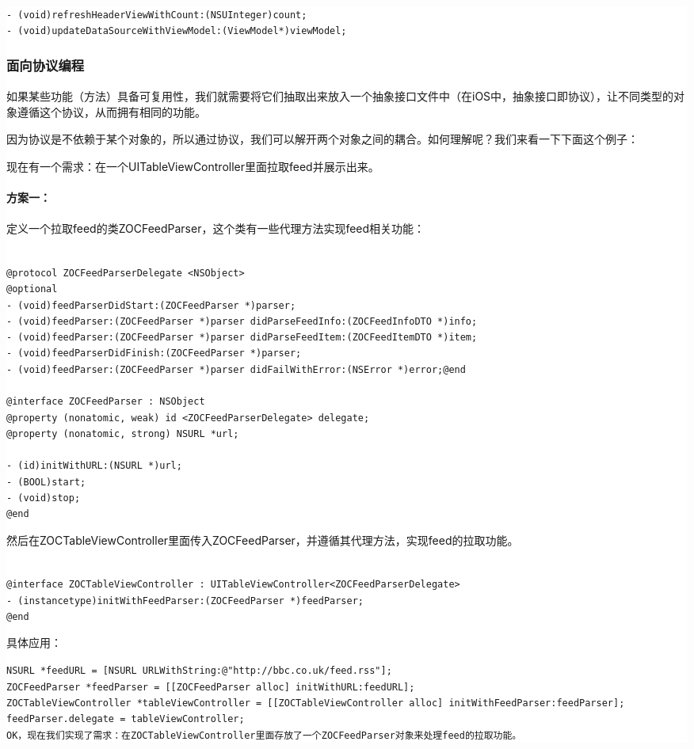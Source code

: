 
```objc
- (void)refreshHeaderViewWithCount:(NSUInteger)count;
- (void)updateDataSourceWithViewModel:(ViewModel*)viewModel;
```

### 面向协议编程

如果某些功能（方法）具备可复用性，我们就需要将它们抽取出来放入一个抽象接口文件中（在iOS中，抽象接口即协议），让不同类型的对象遵循这个协议，从而拥有相同的功能。

因为协议是不依赖于某个对象的，所以通过协议，我们可以解开两个对象之间的耦合。如何理解呢？我们来看一下下面这个例子：

现在有一个需求：在一个UITableViewController里面拉取feed并展示出来。

#### 方案一：

定义一个拉取feed的类ZOCFeedParser，这个类有一些代理方法实现feed相关功能：

```objc

@protocol ZOCFeedParserDelegate <NSObject>
@optional
- (void)feedParserDidStart:(ZOCFeedParser *)parser;
- (void)feedParser:(ZOCFeedParser *)parser didParseFeedInfo:(ZOCFeedInfoDTO *)info; 
- (void)feedParser:(ZOCFeedParser *)parser didParseFeedItem:(ZOCFeedItemDTO *)item; 
- (void)feedParserDidFinish:(ZOCFeedParser *)parser;
- (void)feedParser:(ZOCFeedParser *)parser didFailWithError:(NSError *)error;@end 

@interface ZOCFeedParser : NSObject
@property (nonatomic, weak) id <ZOCFeedParserDelegate> delegate; 
@property (nonatomic, strong) NSURL *url; 

- (id)initWithURL:(NSURL *)url; 
- (BOOL)start; 
- (void)stop; 
@end
```

然后在ZOCTableViewController里面传入ZOCFeedParser，并遵循其代理方法，实现feed的拉取功能。

```objc

@interface ZOCTableViewController : UITableViewController<ZOCFeedParserDelegate>
- (instancetype)initWithFeedParser:(ZOCFeedParser *)feedParser; 
@end
```

具体应用：

```objc
NSURL *feedURL = [NSURL URLWithString:@"http://bbc.co.uk/feed.rss"]; 
ZOCFeedParser *feedParser = [[ZOCFeedParser alloc] initWithURL:feedURL]; 
ZOCTableViewController *tableViewController = [[ZOCTableViewController alloc] initWithFeedParser:feedParser]; 
feedParser.delegate = tableViewController;
OK，现在我们实现了需求：在ZOCTableViewController里面存放了一个ZOCFeedParser对象来处理feed的拉取功能。

```
